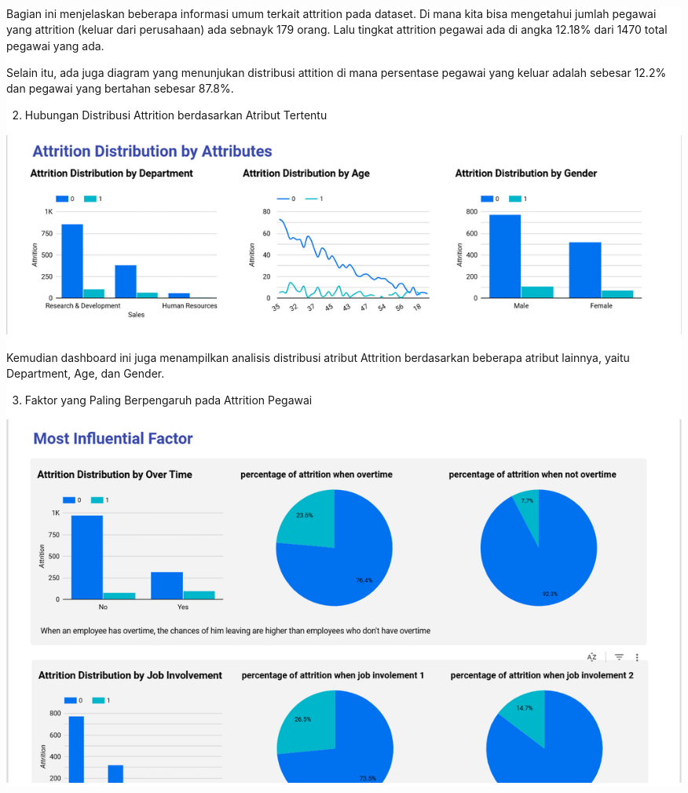 Bagian ini menjelaskan beberapa informasi umum terkait attrition pada dataset. Di mana kita bisa mengetahui jumlah pegawai yang attrition (keluar dari perusahaan) ada sebnayk 179 orang. Lalu tingkat attrition pegawai ada di angka 12.18% dari 1470 total pegawai yang ada.

Selain itu, ada juga diagram yang menunjukan distribusi attition di mana persentase pegawai yang keluar adalah sebesar 12.2% dan pegawai yang bertahan sebesar 87.8%.

2. Hubungan Distribusi Attrition berdasarkan Atribut Tertentu

![Dashboard Attributes](./images/dashboard_attributes.png)

Kemudian dashboard ini juga menampilkan analisis distribusi atribut Attrition berdasarkan beberapa atribut lainnya, yaitu Department, Age, dan Gender.

3. Faktor yang Paling Berpengaruh pada Attrition Pegawai

![Dashboard Most Influential Factors](./images/dashboard_most.png)
